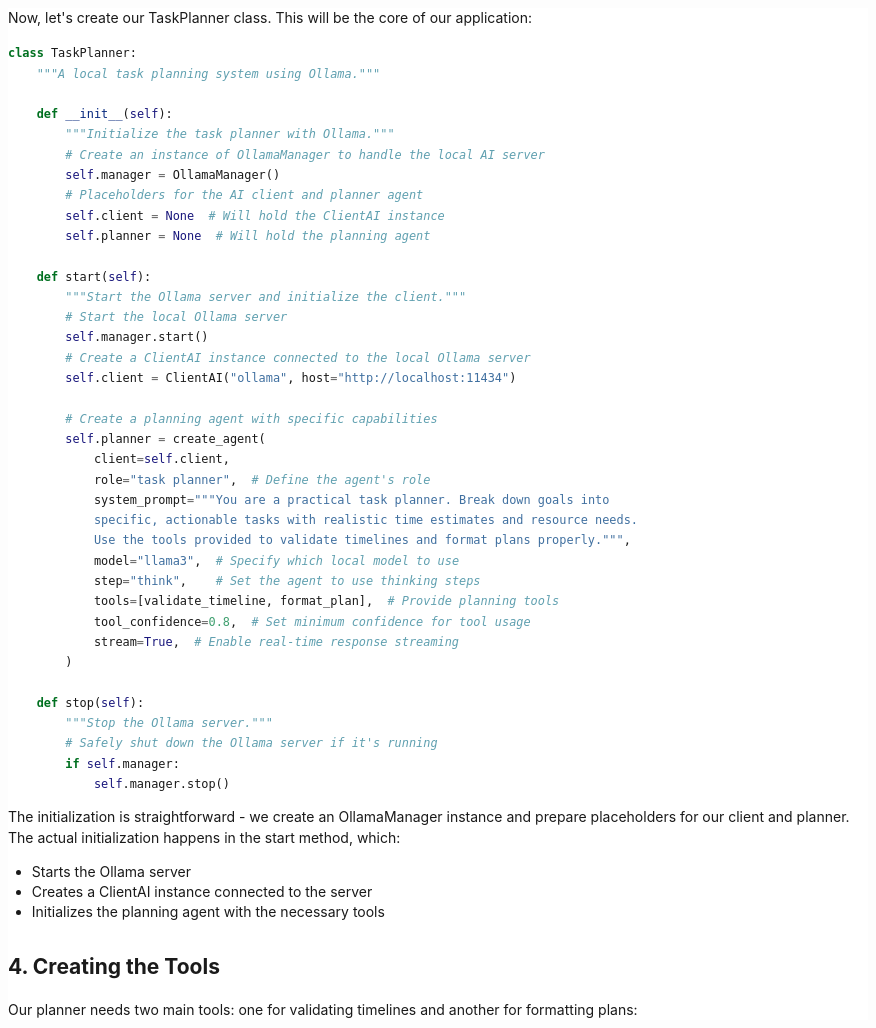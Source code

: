 Now, let's create our TaskPlanner class. This will be the core of our application:

```python
class TaskPlanner:
    """A local task planning system using Ollama."""

    def __init__(self):
        """Initialize the task planner with Ollama."""
        # Create an instance of OllamaManager to handle the local AI server
        self.manager = OllamaManager()
        # Placeholders for the AI client and planner agent
        self.client = None  # Will hold the ClientAI instance
        self.planner = None  # Will hold the planning agent

    def start(self):
        """Start the Ollama server and initialize the client."""
        # Start the local Ollama server
        self.manager.start()
        # Create a ClientAI instance connected to the local Ollama server
        self.client = ClientAI("ollama", host="http://localhost:11434")

        # Create a planning agent with specific capabilities
        self.planner = create_agent(
            client=self.client,
            role="task planner",  # Define the agent's role
            system_prompt="""You are a practical task planner. Break down goals into
            specific, actionable tasks with realistic time estimates and resource needs.
            Use the tools provided to validate timelines and format plans properly.""",
            model="llama3",  # Specify which local model to use
            step="think",    # Set the agent to use thinking steps
            tools=[validate_timeline, format_plan],  # Provide planning tools
            tool_confidence=0.8,  # Set minimum confidence for tool usage
            stream=True,  # Enable real-time response streaming
        )

    def stop(self):
        """Stop the Ollama server."""
        # Safely shut down the Ollama server if it's running
        if self.manager:
            self.manager.stop()
```

The initialization is straightforward - we create an OllamaManager instance and prepare placeholders for our client and planner. The actual initialization happens in the start method, which:

- Starts the Ollama server
- Creates a ClientAI instance connected to the server
- Initializes the planning agent with the necessary tools

## 4. Creating the Tools

Our planner needs two main tools: one for validating timelines and another for formatting plans:
